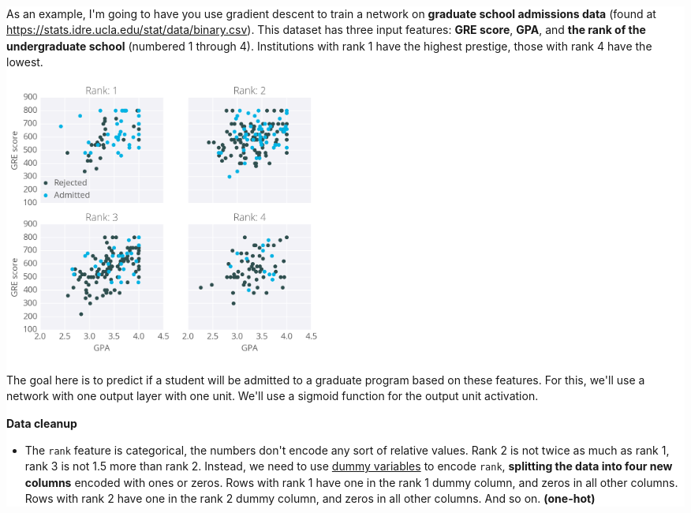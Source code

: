 As an example, I'm going to have you use gradient descent to train a network on **graduate school admissions data** (found at https://stats.idre.ucla.edu/stat/data/binary.csv). This dataset has three input features: **GRE score**, **GPA**, and **the rank of the undergraduate school** (numbered 1 through 4). Institutions with rank 1 have the highest prestige, those with rank 4 have the lowest.

<img src=assets/3_3_4.png width=400>



The goal here is to predict if a student will be admitted to a graduate program based on these features. For this, we'll use a network with one output layer with one unit. We'll use a sigmoid function for the output unit activation.

**Data cleanup**

- The `rank` feature is categorical, the numbers don't encode any sort of relative values. Rank 2 is not twice as much as rank 1, rank 3 is not 1.5 more than rank 2. Instead, we need to use [dummy variables](https://en.wikipedia.org/wiki/Dummy_variable_(statistics)) to encode `rank`, **splitting the data into four new columns** encoded with ones or zeros. Rows with rank 1 have one in the rank 1 dummy column, and zeros in all other columns. Rows with rank 2 have one in the rank 2 dummy column, and zeros in all other columns. And so on. **(one-hot)**
